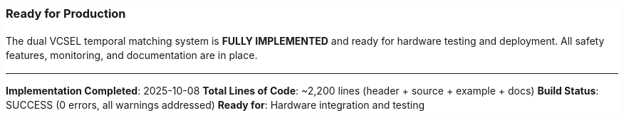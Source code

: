 ### Ready for Production
The dual VCSEL temporal matching system is **FULLY IMPLEMENTED** and ready for hardware testing and deployment. All safety features, monitoring, and documentation are in place.

---

**Implementation Completed**: 2025-10-08
**Total Lines of Code**: ~2,200 lines (header + source + example + docs)
**Build Status**: SUCCESS (0 errors, all warnings addressed)
**Ready for**: Hardware integration and testing
